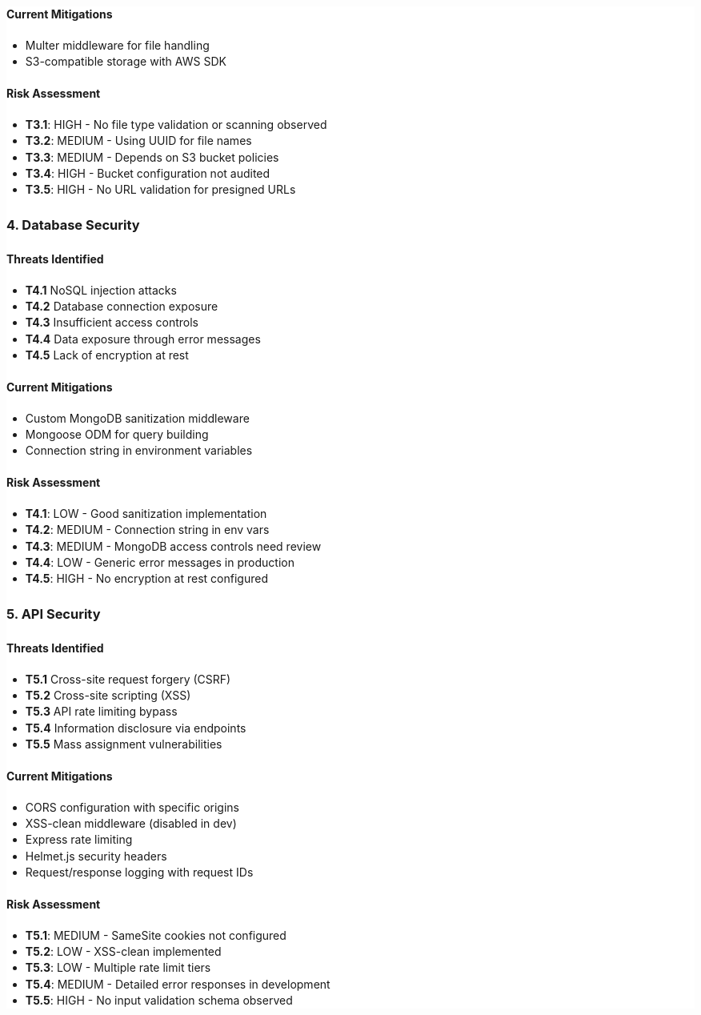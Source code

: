 #### Current Mitigations  
- Multer middleware for file handling
- S3-compatible storage with AWS SDK

#### Risk Assessment
- **T3.1**: HIGH - No file type validation or scanning observed
- **T3.2**: MEDIUM - Using UUID for file names
- **T3.3**: MEDIUM - Depends on S3 bucket policies
- **T3.4**: HIGH - Bucket configuration not audited
- **T3.5**: HIGH - No URL validation for presigned URLs

### 4. Database Security

#### Threats Identified
- **T4.1** NoSQL injection attacks
- **T4.2** Database connection exposure
- **T4.3** Insufficient access controls
- **T4.4** Data exposure through error messages
- **T4.5** Lack of encryption at rest

#### Current Mitigations
- Custom MongoDB sanitization middleware
- Mongoose ODM for query building
- Connection string in environment variables

#### Risk Assessment
- **T4.1**: LOW - Good sanitization implementation
- **T4.2**: MEDIUM - Connection string in env vars
- **T4.3**: MEDIUM - MongoDB access controls need review
- **T4.4**: LOW - Generic error messages in production
- **T4.5**: HIGH - No encryption at rest configured

### 5. API Security

#### Threats Identified
- **T5.1** Cross-site request forgery (CSRF)
- **T5.2** Cross-site scripting (XSS)
- **T5.3** API rate limiting bypass
- **T5.4** Information disclosure via endpoints
- **T5.5** Mass assignment vulnerabilities

#### Current Mitigations
- CORS configuration with specific origins
- XSS-clean middleware (disabled in dev)
- Express rate limiting
- Helmet.js security headers
- Request/response logging with request IDs

#### Risk Assessment
- **T5.1**: MEDIUM - SameSite cookies not configured
- **T5.2**: LOW - XSS-clean implemented  
- **T5.3**: LOW - Multiple rate limit tiers
- **T5.4**: MEDIUM - Detailed error responses in development
- **T5.5**: HIGH - No input validation schema observed
